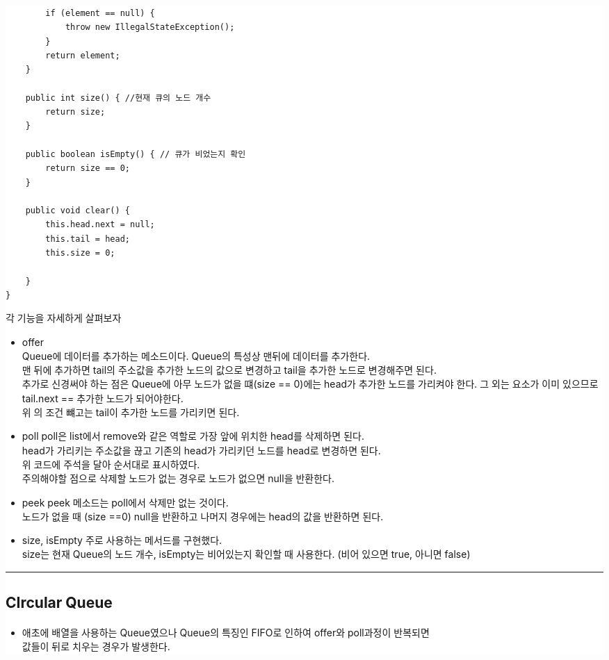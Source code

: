 ```
        if (element == null) {
            throw new IllegalStateException();
        }
        return element;
    }

    public int size() { //현재 큐의 노드 개수
        return size;
    }

    public boolean isEmpty() { // 큐가 비었는지 확인
        return size == 0;
    }

    public void clear() {
        this.head.next = null;
        this.tail = head;
        this.size = 0;

    }
}

```

각 기능을 자세하게 살펴보자 

- offer  
Queue에 데이터를 추가하는 메소드이다. Queue의 특성상 맨뒤에 데이터를 추가한다.  
맨 뒤에 추가하면 tail의 주소값을 추가한 노드의 값으로 변경하고 tail을 추가한 노드로 변경해주면 된다.  
추가로 신경써야 하는 점은 Queue에 아무 노드가 없을 떄(size == 0)에는 head가 추가한 노드를 가리켜야 한다. 그 외는 요소가 이미 있으므로 tail.next == 추가한 노드가 되어야한다.  
위 의 조건 뺴고는 tail이 추가한 노드를 가리키면 된다.

- poll
poll은 list에서 remove와 같은 역할로 가장 앞에 위치한 head를 삭제하면 된다.  
head가 가리키는 주소값을 끊고 기존의 head가 가리키던 노드를 head로 변경하면 된다.  
위 코드에 주석을 달아 순서대로 표시하였다.  
주의해야할 점으로 삭제할 노드가 없는 경우로 노드가 없으면 null을 반환한다.

- peek
peek 메소드는 poll에서 삭제만 없는 것이다.  
노드가 없을 때 (size ==0) null을 반환하고 나머지 경우에는 head의 값을 반환하면 된다.

- size, isEmpty
주로 사용하는 메서드를 구현했다.  
size는 현재 Queue의 노드 개수, isEmpty는 비어있는지 확인할 때 사용한다. (비어 있으면 true, 아니면 false)

***

## CIrcular Queue

- 애초에 배열을 사용하는 Queue였으나 Queue의 특징인 FIFO로 인하여 offer와 poll과정이 반복되면  
값들이 뒤로 치우는 경우가 발생한다.
